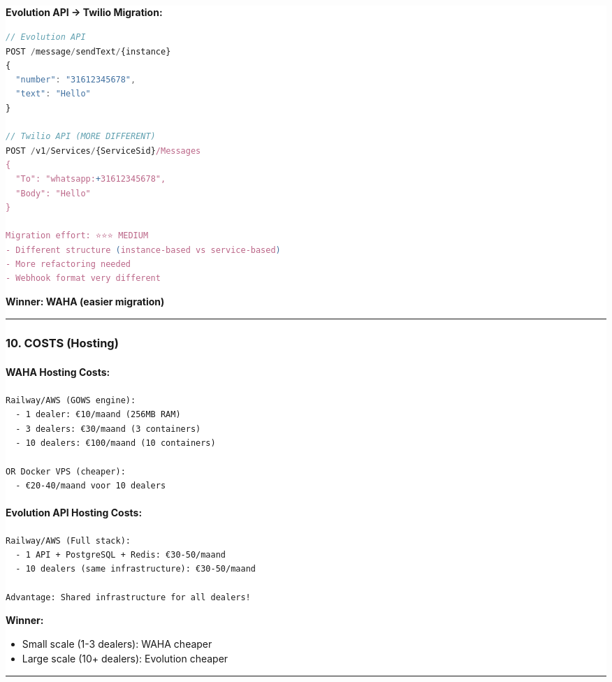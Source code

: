 **Evolution API → Twilio Migration:**
```javascript
// Evolution API
POST /message/sendText/{instance}
{
  "number": "31612345678",
  "text": "Hello"
}

// Twilio API (MORE DIFFERENT)
POST /v1/Services/{ServiceSid}/Messages
{
  "To": "whatsapp:+31612345678",
  "Body": "Hello"
}

Migration effort: ⭐⭐⭐ MEDIUM
- Different structure (instance-based vs service-based)
- More refactoring needed
- Webhook format very different
```

**Winner: WAHA (easier migration)**

---

### 10. COSTS (Hosting)

#### WAHA Hosting Costs:
```
Railway/AWS (GOWS engine):
  - 1 dealer: €10/maand (256MB RAM)
  - 3 dealers: €30/maand (3 containers)
  - 10 dealers: €100/maand (10 containers)

OR Docker VPS (cheaper):
  - €20-40/maand voor 10 dealers
```

#### Evolution API Hosting Costs:
```
Railway/AWS (Full stack):
  - 1 API + PostgreSQL + Redis: €30-50/maand
  - 10 dealers (same infrastructure): €30-50/maand

Advantage: Shared infrastructure for all dealers!
```

**Winner:**
- Small scale (1-3 dealers): WAHA cheaper
- Large scale (10+ dealers): Evolution cheaper

---
